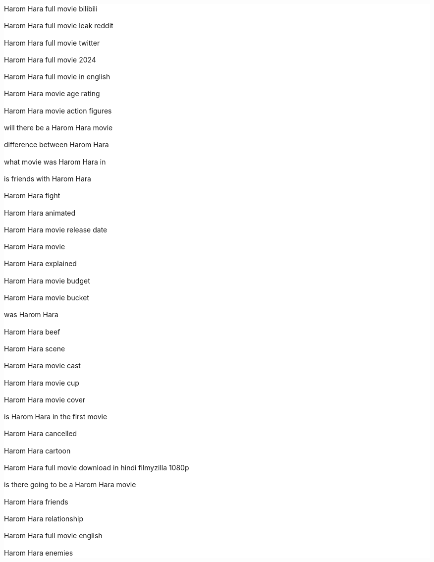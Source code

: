 Harom Hara full movie bilibili

Harom Hara full movie leak reddit

Harom Hara full movie twitter

Harom Hara full movie 2024

Harom Hara full movie in english

Harom Hara movie age rating

Harom Hara movie action figures

will there be a Harom Hara movie

difference between Harom Hara

what movie was Harom Hara in

is friends with Harom Hara

Harom Hara fight

Harom Hara animated

Harom Hara movie release date

Harom Hara movie

Harom Hara explained

Harom Hara movie budget

Harom Hara movie bucket

was Harom Hara

Harom Hara beef

Harom Hara scene

Harom Hara movie cast

Harom Hara movie cup

Harom Hara movie cover

is Harom Hara in the first movie

Harom Hara cancelled

Harom Hara cartoon

Harom Hara full movie download in hindi filmyzilla 1080p

is there going to be a Harom Hara movie

Harom Hara friends

Harom Hara relationship

Harom Hara full movie english

Harom Hara enemies
